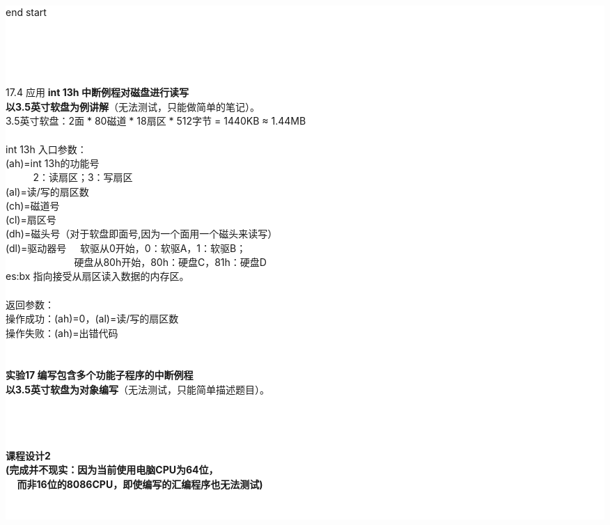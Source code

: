 end start</div><div><br/></div><div><a href="/img/Assembly Language - Note 14_files/汇编语言第十七章17.3例.asm">
</a><br/></div><div><br/></div><div><br/></div><div>17.4 应用 <b>int 13h 中断例程对磁盘进行读写</b></div><div><b>以3.5英寸软盘为例讲解</b>（无法测试，只能做简单的笔记）。</div><div>3.5英寸软盘：2面 * 80磁道 * 18扇区 * 512字节 = 1440KB ≈ 1.44MB</div><div><br/></div><div>int 13h 入口参数：</div><div>(ah)=int 13h的功能号</div><div>          2：读扇区；3：写扇区</div><div>(al)=读/写的扇区数</div><div>(ch)=磁道号</div><div>(cl)=扇区号</div><div>(dh)=磁头号（对于软盘即面号,因为一个面用一个磁头来读写）</div><div>(dl)=驱动器号     软驱从0开始，0：软驱A，1：软驱B；</div><div>                         硬盘从80h开始，80h：硬盘C，81h：硬盘D</div><div>es:bx 指向接受从扇区读入数据的内存区。</div><div><br/></div><div>返回参数：</div><div>操作成功：(ah)=0，(al)=读/写的扇区数</div><div>操作失败：(ah)=出错代码</div><div><br/></div><div><br/></div><div><b>实验17 编写包含多个功能子程序的中断例程</b></div><div><b>以3.5英寸软盘为对象编写</b>（无法测试，只能简单描述题目）。</div><div><br/></div><div>
</div><div></div><div>
</div><div><br/></div><div><br/></div><div><b>课程设计2</b></div><div><b>(完成并不现实：因为当前使用电脑CPU为64位，</b></div><div>
<b>     而非16位的8086CPU，即使编写的汇编程序也无法测试)</b></div><div>
</div><div></div><div><br/></div><div><br/></div><div>
</div></div>
</div></body></html> 

